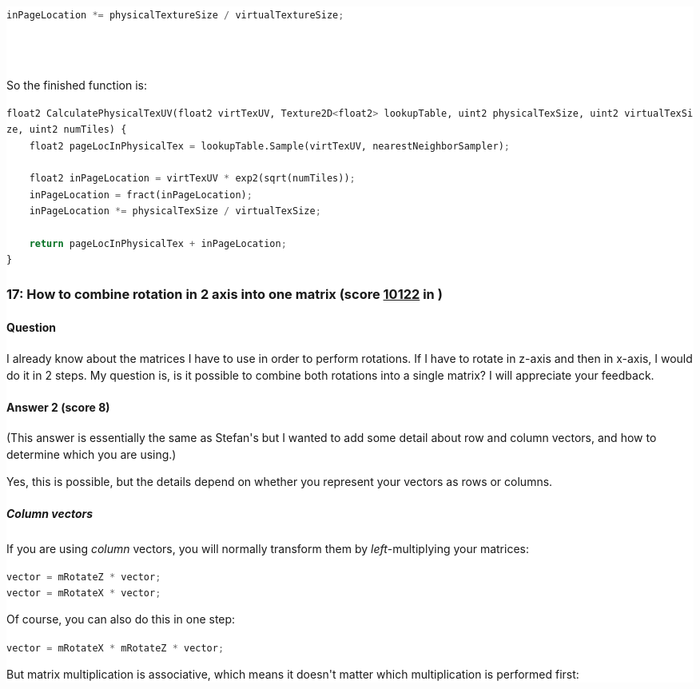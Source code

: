 ```python
inPageLocation *= physicalTextureSize / virtualTextureSize;
```

<p><br/>
<br/></p>

So the finished function is:  

```python
float2 CalculatePhysicalTexUV(float2 virtTexUV, Texture2D<float2> lookupTable, uint2 physicalTexSize, uint2 virtualTexSize, uint2 numTiles) {
    float2 pageLocInPhysicalTex = lookupTable.Sample(virtTexUV, nearestNeighborSampler);

    float2 inPageLocation = virtTexUV * exp2(sqrt(numTiles));
    inPageLocation = fract(inPageLocation);
    inPageLocation *= physicalTexSize / virtualTexSize;

    return pageLocInPhysicalTex + inPageLocation;
}
```

</b> </em> </i> </small> </strong> </sub> </sup>

### 17: How to combine rotation in 2 axis into one matrix (score [10122](https://stackoverflow.com/q/1608) in )

#### Question
I already know about the matrices I have to use in order to perform rotations. If I have to rotate in z-axis and then in x-axis, I would do it in 2 steps. My question is, is it possible to combine both rotations into a single matrix? I will appreciate your feedback.  

#### Answer 2 (score 8)
(This answer is essentially the same as Stefan's but I wanted to add some detail about row and column vectors, and how to determine which you are using.)  

Yes, this is possible, but the details depend on whether you represent your vectors as rows or columns.  

<h5>Column vectors</h3>

If you are using <em>column</em> vectors, you will normally transform them by <em>left</em>-multiplying your matrices:  

```python
vector = mRotateZ * vector;
vector = mRotateX * vector;
```

Of course, you can also do this in one step:  

```python
vector = mRotateX * mRotateZ * vector;
```

But matrix multiplication is associative, which means it doesn't matter which multiplication is performed first:  
